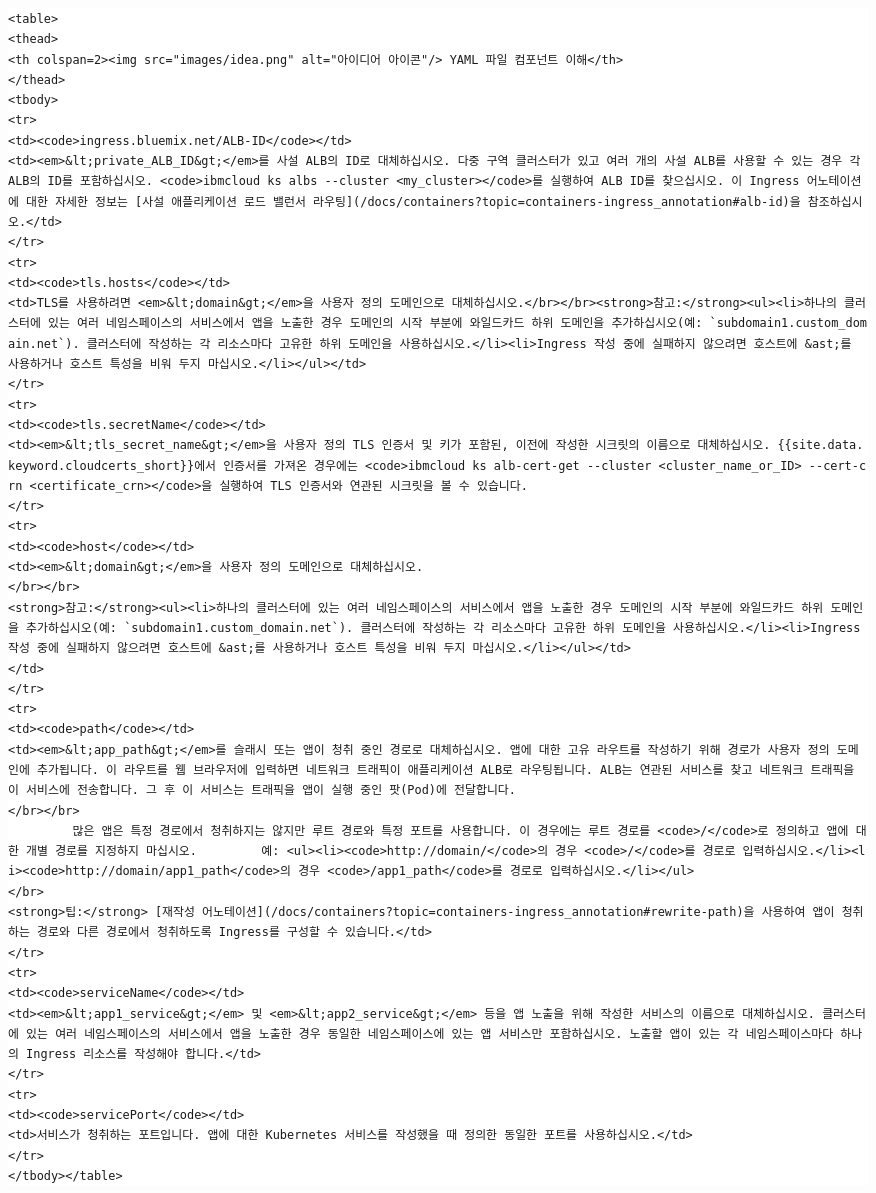     <table>
    <thead>
    <th colspan=2><img src="images/idea.png" alt="아이디어 아이콘"/> YAML 파일 컴포넌트 이해</th>
    </thead>
    <tbody>
    <tr>
    <td><code>ingress.bluemix.net/ALB-ID</code></td>
    <td><em>&lt;private_ALB_ID&gt;</em>를 사설 ALB의 ID로 대체하십시오. 다중 구역 클러스터가 있고 여러 개의 사설 ALB를 사용할 수 있는 경우 각 ALB의 ID를 포함하십시오. <code>ibmcloud ks albs --cluster <my_cluster></code>를 실행하여 ALB ID를 찾으십시오. 이 Ingress 어노테이션에 대한 자세한 정보는 [사설 애플리케이션 로드 밸런서 라우팅](/docs/containers?topic=containers-ingress_annotation#alb-id)을 참조하십시오.</td>
    </tr>
    <tr>
    <td><code>tls.hosts</code></td>
    <td>TLS를 사용하려면 <em>&lt;domain&gt;</em>을 사용자 정의 도메인으로 대체하십시오.</br></br><strong>참고:</strong><ul><li>하나의 클러스터에 있는 여러 네임스페이스의 서비스에서 앱을 노출한 경우 도메인의 시작 부분에 와일드카드 하위 도메인을 추가하십시오(예: `subdomain1.custom_domain.net`). 클러스터에 작성하는 각 리소스마다 고유한 하위 도메인을 사용하십시오.</li><li>Ingress 작성 중에 실패하지 않으려면 호스트에 &ast;를 사용하거나 호스트 특성을 비워 두지 마십시오.</li></ul></td>
    </tr>
    <tr>
    <td><code>tls.secretName</code></td>
    <td><em>&lt;tls_secret_name&gt;</em>을 사용자 정의 TLS 인증서 및 키가 포함된, 이전에 작성한 시크릿의 이름으로 대체하십시오. {{site.data.keyword.cloudcerts_short}}에서 인증서를 가져온 경우에는 <code>ibmcloud ks alb-cert-get --cluster <cluster_name_or_ID> --cert-crn <certificate_crn></code>을 실행하여 TLS 인증서와 연관된 시크릿을 볼 수 있습니다.
    </tr>
    <tr>
    <td><code>host</code></td>
    <td><em>&lt;domain&gt;</em>을 사용자 정의 도메인으로 대체하십시오.
    </br></br>
    <strong>참고:</strong><ul><li>하나의 클러스터에 있는 여러 네임스페이스의 서비스에서 앱을 노출한 경우 도메인의 시작 부분에 와일드카드 하위 도메인을 추가하십시오(예: `subdomain1.custom_domain.net`). 클러스터에 작성하는 각 리소스마다 고유한 하위 도메인을 사용하십시오.</li><li>Ingress 작성 중에 실패하지 않으려면 호스트에 &ast;를 사용하거나 호스트 특성을 비워 두지 마십시오.</li></ul></td>
    </td>
    </tr>
    <tr>
    <td><code>path</code></td>
    <td><em>&lt;app_path&gt;</em>를 슬래시 또는 앱이 청취 중인 경로로 대체하십시오. 앱에 대한 고유 라우트를 작성하기 위해 경로가 사용자 정의 도메인에 추가됩니다. 이 라우트를 웹 브라우저에 입력하면 네트워크 트래픽이 애플리케이션 ALB로 라우팅됩니다. ALB는 연관된 서비스를 찾고 네트워크 트래픽을 이 서비스에 전송합니다. 그 후 이 서비스는 트래픽을 앱이 실행 중인 팟(Pod)에 전달합니다.
    </br></br>
             많은 앱은 특정 경로에서 청취하지는 않지만 루트 경로와 특정 포트를 사용합니다. 이 경우에는 루트 경로를 <code>/</code>로 정의하고 앱에 대한 개별 경로를 지정하지 마십시오.         예: <ul><li><code>http://domain/</code>의 경우 <code>/</code>를 경로로 입력하십시오.</li><li><code>http://domain/app1_path</code>의 경우 <code>/app1_path</code>를 경로로 입력하십시오.</li></ul>
    </br>
    <strong>팁:</strong> [재작성 어노테이션](/docs/containers?topic=containers-ingress_annotation#rewrite-path)을 사용하여 앱이 청취하는 경로와 다른 경로에서 청취하도록 Ingress를 구성할 수 있습니다.</td>
    </tr>
    <tr>
    <td><code>serviceName</code></td>
    <td><em>&lt;app1_service&gt;</em> 및 <em>&lt;app2_service&gt;</em> 등을 앱 노출을 위해 작성한 서비스의 이름으로 대체하십시오. 클러스터에 있는 여러 네임스페이스의 서비스에서 앱을 노출한 경우 동일한 네임스페이스에 있는 앱 서비스만 포함하십시오. 노출할 앱이 있는 각 네임스페이스마다 하나의 Ingress 리소스를 작성해야 합니다.</td>
    </tr>
    <tr>
    <td><code>servicePort</code></td>
    <td>서비스가 청취하는 포트입니다. 앱에 대한 Kubernetes 서비스를 작성했을 때 정의한 동일한 포트를 사용하십시오.</td>
    </tr>
    </tbody></table>
